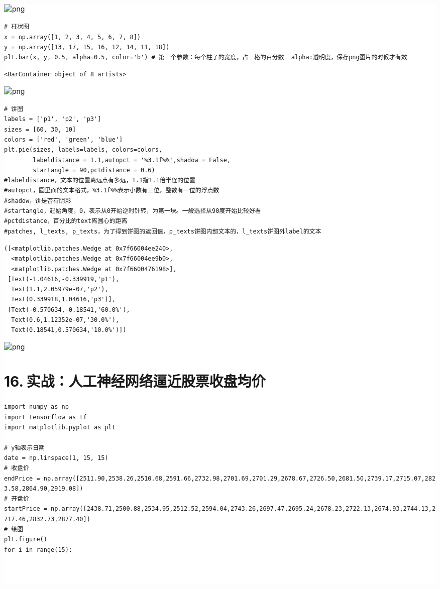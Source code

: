 <img src="https://img.yingjoy.cn/image/2018/08/output_40_1.png" alt="png" />

<pre><code class="python"># 柱状图
x = np.array([1, 2, 3, 4, 5, 6, 7, 8])
y = np.array([13, 17, 15, 16, 12, 14, 11, 18])
plt.bar(x, y, 0.5, alpha=0.5, color='b') # 第三个参数：每个柱子的宽度，占一格的百分数  alpha:透明度，保存png图片的时候才有效
</code></pre>

<pre><code>&lt;BarContainer object of 8 artists&gt;
</code></pre>

<img src="https://img.yingjoy.cn/image/2018/08/output_41_1.png" alt="png" />

<pre><code class="python"># 饼图
labels = ['p1', 'p2', 'p3']
sizes = [60, 30, 10]
colors = ['red', 'green', 'blue']
plt.pie(sizes, labels=labels, colors=colors,
        labeldistance = 1.1,autopct = '%3.1f%%',shadow = False,
        startangle = 90,pctdistance = 0.6)
#labeldistance，文本的位置离远点有多远，1.1指1.1倍半径的位置
#autopct，圆里面的文本格式，%3.1f%%表示小数有三位，整数有一位的浮点数
#shadow，饼是否有阴影
#startangle，起始角度，0，表示从0开始逆时针转，为第一块。一般选择从90度开始比较好看
#pctdistance，百分比的text离圆心的距离
#patches, l_texts, p_texts，为了得到饼图的返回值，p_texts饼图内部文本的，l_texts饼图外label的文本
</code></pre>

<pre><code>([&lt;matplotlib.patches.Wedge at 0x7f66004ee240&gt;,
  &lt;matplotlib.patches.Wedge at 0x7f66004ee9b0&gt;,
  &lt;matplotlib.patches.Wedge at 0x7f6600476198&gt;],
 [Text(-1.04616,-0.339919,'p1'),
  Text(1.1,2.05979e-07,'p2'),
  Text(0.339918,1.04616,'p3')],
 [Text(-0.570634,-0.18541,'60.0%'),
  Text(0.6,1.12352e-07,'30.0%'),
  Text(0.18541,0.570634,'10.0%')])
</code></pre>

<img src="https://img.yingjoy.cn/image/2018/08/output_42_1.png" alt="png" />

<h1>16. 实战：人工神经网络逼近股票收盘均价</h1>

<pre><code class="python">import numpy as np
import tensorflow as tf
import matplotlib.pyplot as plt

# y轴表示日期
date = np.linspace(1, 15, 15)
# 收盘价
endPrice = np.array([2511.90,2538.26,2510.68,2591.66,2732.98,2701.69,2701.29,2678.67,2726.50,2681.50,2739.17,2715.07,2823.58,2864.90,2919.08])
# 开盘价
startPrice = np.array([2438.71,2500.88,2534.95,2512.52,2594.04,2743.26,2697.47,2695.24,2678.23,2722.13,2674.93,2744.13,2717.46,2832.73,2877.40])
# 绘图
plt.figure()
for i in range(15):